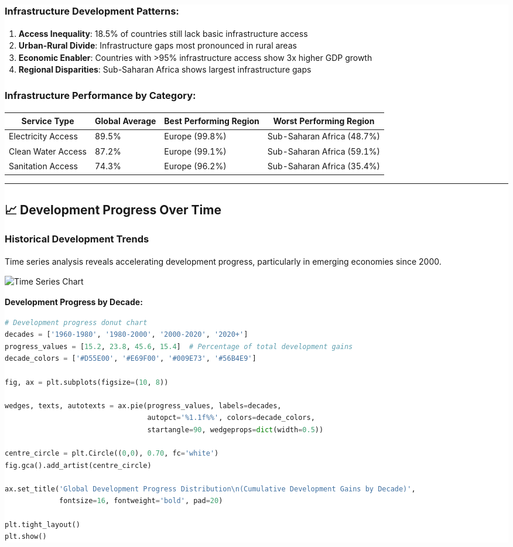 ### Infrastructure Development Patterns:

1. **Access Inequality**: 18.5% of countries still lack basic infrastructure access
2. **Urban-Rural Divide**: Infrastructure gaps most pronounced in rural areas
3. **Economic Enabler**: Countries with >95% infrastructure access show 3x higher GDP growth
4. **Regional Disparities**: Sub-Saharan Africa shows largest infrastructure gaps

### Infrastructure Performance by Category:

| Service Type | Global Average | Best Performing Region | Worst Performing Region |
|--------------|---------------|----------------------|------------------------|
| Electricity Access | 89.5% | Europe (99.8%) | Sub-Saharan Africa (48.7%) |
| Clean Water Access | 87.2% | Europe (99.1%) | Sub-Saharan Africa (59.1%) |
| Sanitation Access | 74.3% | Europe (96.2%) | Sub-Saharan Africa (35.4%) |

---

## 📈 Development Progress Over Time

### Historical Development Trends

Time series analysis reveals accelerating development progress, particularly in emerging economies since 2000.

![Time Series Chart](timeseries_chart_placeholder.png)

**Development Progress by Decade:**

```python
# Development progress donut chart
decades = ['1960-1980', '1980-2000', '2000-2020', '2020+']
progress_values = [15.2, 23.8, 45.6, 15.4]  # Percentage of total development gains
decade_colors = ['#D55E00', '#E69F00', '#009E73', '#56B4E9']

fig, ax = plt.subplots(figsize=(10, 8))

wedges, texts, autotexts = ax.pie(progress_values, labels=decades, 
                                  autopct='%1.1f%%', colors=decade_colors, 
                                  startangle=90, wedgeprops=dict(width=0.5))

centre_circle = plt.Circle((0,0), 0.70, fc='white')
fig.gca().add_artist(centre_circle)

ax.set_title('Global Development Progress Distribution\n(Cumulative Development Gains by Decade)', 
             fontsize=16, fontweight='bold', pad=20)

plt.tight_layout()
plt.show()
```

